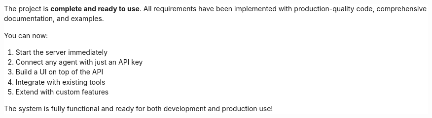 The project is **complete and ready to use**. All requirements have been implemented with production-quality code, comprehensive documentation, and examples.

You can now:
1. Start the server immediately
2. Connect any agent with just an API key
3. Build a UI on top of the API
4. Integrate with existing tools
5. Extend with custom features

The system is fully functional and ready for both development and production use!
